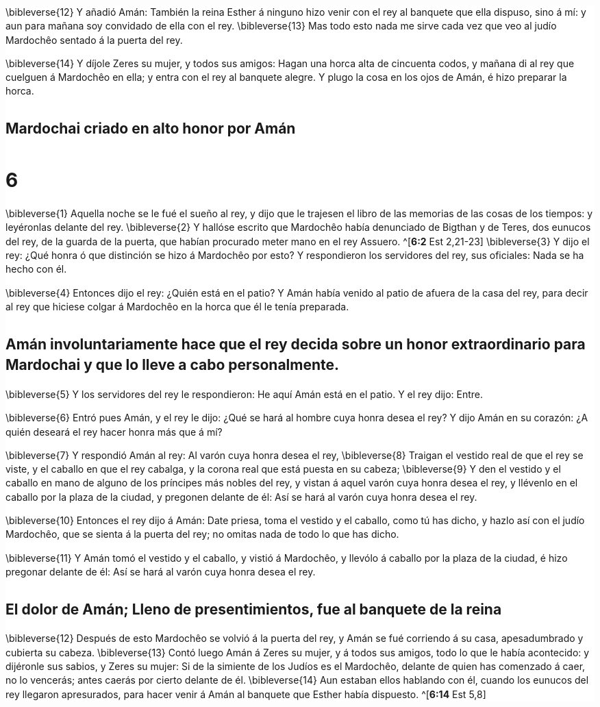 
\bibleverse{12} Y añadió Amán: También la reina Esther á ninguno hizo venir con el rey al banquete que ella dispuso, sino á mí: y aun para mañana soy convidado de ella con el rey. \bibleverse{13} Mas todo esto nada me sirve cada vez que veo al judío Mardochêo sentado á la puerta del rey. 


\bibleverse{14} Y díjole Zeres su mujer, y todos sus amigos: Hagan una horca alta de cincuenta codos, y mañana di al rey que cuelguen á Mardochêo en ella; y entra con el rey al banquete alegre. Y plugo la cosa en los ojos de Amán, é hizo preparar la horca. 

## Mardochai criado en alto honor por Amán
# 6 
\bibleverse{1} Aquella noche se le fué el sueño al rey, y dijo que le trajesen el libro de las memorias de las cosas de los tiempos: y leyéronlas delante del rey. \bibleverse{2} Y hallóse escrito que Mardochêo había denunciado de Bigthan y de Teres, dos eunucos del rey, de la guarda de la puerta, que habían procurado meter mano en el rey Assuero. ^[**6:2** Est 2,21-23] \bibleverse{3} Y dijo el rey: ¿Qué honra ó que distinción se hizo á Mardochêo por esto? Y respondieron los servidores del rey, sus oficiales: Nada se ha hecho con él. 



\bibleverse{4} Entonces dijo el rey: ¿Quién está en el patio? Y Amán había venido al patio de afuera de la casa del rey, para decir al rey que hiciese colgar á Mardochêo en la horca que él le tenía preparada. 



## Amán involuntariamente hace que el rey decida sobre un honor extraordinario para Mardochai y que lo lleve a cabo personalmente.
\bibleverse{5} Y los servidores del rey le respondieron: He aquí Amán está en el patio. Y el rey dijo: Entre. 


\bibleverse{6} Entró pues Amán, y el rey le dijo: ¿Qué se hará al hombre cuya honra desea el rey? Y dijo Amán en su corazón: ¿A quién deseará el rey hacer honra más que á mí? 


\bibleverse{7} Y respondió Amán al rey: Al varón cuya honra desea el rey, \bibleverse{8} Traigan el vestido real de que el rey se viste, y el caballo en que el rey cabalga, y la corona real que está puesta en su cabeza; \bibleverse{9} Y den el vestido y el caballo en mano de alguno de los príncipes más nobles del rey, y vistan á aquel varón cuya honra desea el rey, y llévenlo en el caballo por la plaza de la ciudad, y pregonen delante de él: Así se hará al varón cuya honra desea el rey. 


\bibleverse{10} Entonces el rey dijo á Amán: Date priesa, toma el vestido y el caballo, como tú has dicho, y hazlo así con el judío Mardochêo, que se sienta á la puerta del rey; no omitas nada de todo lo que has dicho. 


\bibleverse{11} Y Amán tomó el vestido y el caballo, y vistió á Mardochêo, y llevólo á caballo por la plaza de la ciudad, é hizo pregonar delante de él: Así se hará al varón cuya honra desea el rey. 



## El dolor de Amán; Lleno de presentimientos, fue al banquete de la reina
\bibleverse{12} Después de esto Mardochêo se volvió á la puerta del rey, y Amán se fué corriendo á su casa, apesadumbrado y cubierta su cabeza. \bibleverse{13} Contó luego Amán á Zeres su mujer, y á todos sus amigos, todo lo que le había acontecido: y dijéronle sus sabios, y Zeres su mujer: Si de la simiente de los Judíos es el Mardochêo, delante de quien has comenzado á caer, no lo vencerás; antes caerás por cierto delante de él. \bibleverse{14} Aun estaban ellos hablando con él, cuando los eunucos del rey llegaron apresurados, para hacer venir á Amán al banquete que Esther había dispuesto. ^[**6:14** Est 5,8] 
 